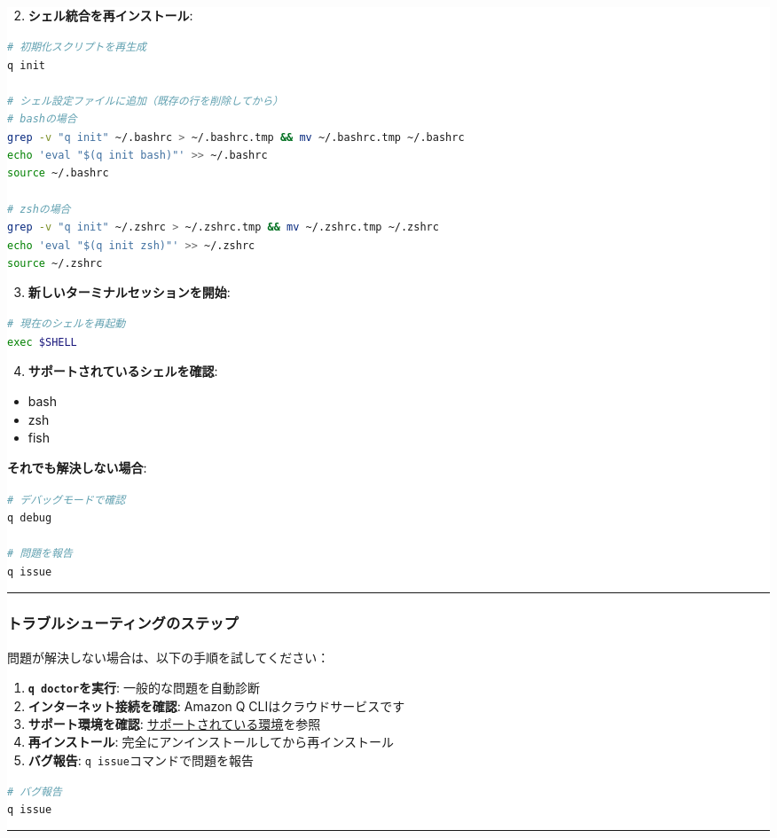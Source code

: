 2. **シェル統合を再インストール**:
```bash
# 初期化スクリプトを再生成
q init

# シェル設定ファイルに追加（既存の行を削除してから）
# bashの場合
grep -v "q init" ~/.bashrc > ~/.bashrc.tmp && mv ~/.bashrc.tmp ~/.bashrc
echo 'eval "$(q init bash)"' >> ~/.bashrc
source ~/.bashrc

# zshの場合
grep -v "q init" ~/.zshrc > ~/.zshrc.tmp && mv ~/.zshrc.tmp ~/.zshrc
echo 'eval "$(q init zsh)"' >> ~/.zshrc
source ~/.zshrc
```

3. **新しいターミナルセッションを開始**:
```bash
# 現在のシェルを再起動
exec $SHELL
```

4. **サポートされているシェルを確認**:
- bash
- zsh
- fish

**それでも解決しない場合**:
```bash
# デバッグモードで確認
q debug

# 問題を報告
q issue
```

---

### トラブルシューティングのステップ

問題が解決しない場合は、以下の手順を試してください：

1. **`q doctor`を実行**: 一般的な問題を自動診断
2. **インターネット接続を確認**: Amazon Q CLIはクラウドサービスです
3. **サポート環境を確認**: [サポートされている環境](https://docs.aws.amazon.com/ja_jp/amazonq/latest/qdeveloper-ug/command-line-supported-envs.html)を参照
4. **再インストール**: 完全にアンインストールしてから再インストール
5. **バグ報告**: `q issue`コマンドで問題を報告

```bash
# バグ報告
q issue
```

---
